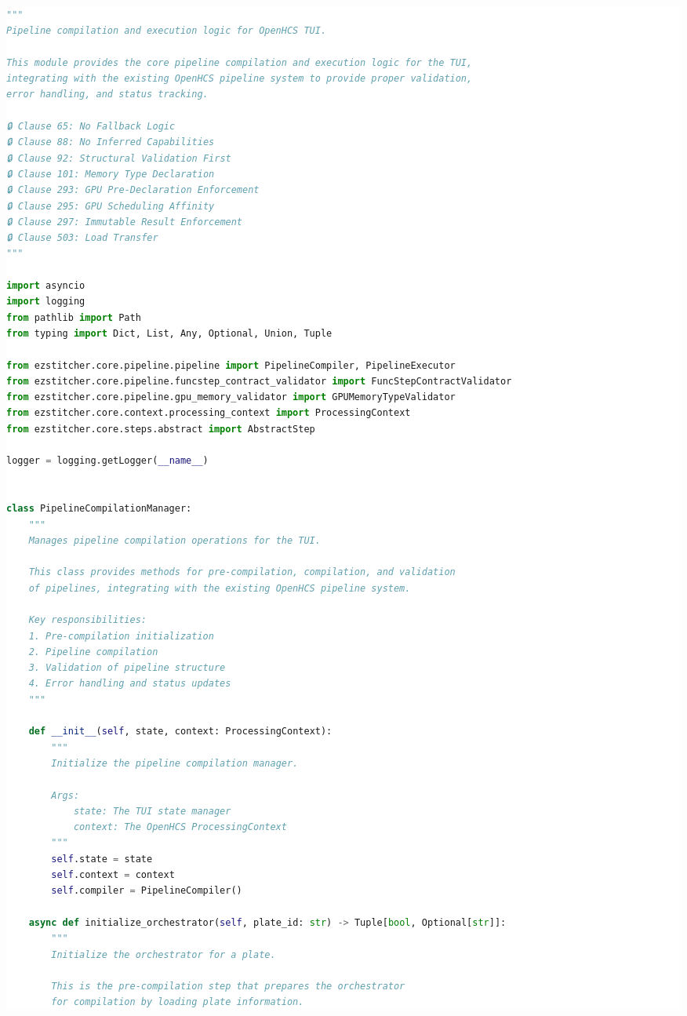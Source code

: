 ```python
"""
Pipeline compilation and execution logic for OpenHCS TUI.

This module provides the core pipeline compilation and execution logic for the TUI,
integrating with the existing OpenHCS pipeline system to provide proper validation,
error handling, and status tracking.

🔒 Clause 65: No Fallback Logic
🔒 Clause 88: No Inferred Capabilities
🔒 Clause 92: Structural Validation First
🔒 Clause 101: Memory Type Declaration
🔒 Clause 293: GPU Pre-Declaration Enforcement
🔒 Clause 295: GPU Scheduling Affinity
🔒 Clause 297: Immutable Result Enforcement
🔒 Clause 503: Load Transfer
"""

import asyncio
import logging
from pathlib import Path
from typing import Dict, List, Any, Optional, Union, Tuple

from ezstitcher.core.pipeline.pipeline import PipelineCompiler, PipelineExecutor
from ezstitcher.core.pipeline.funcstep_contract_validator import FuncStepContractValidator
from ezstitcher.core.pipeline.gpu_memory_validator import GPUMemoryTypeValidator
from ezstitcher.core.context.processing_context import ProcessingContext
from ezstitcher.core.steps.abstract import AbstractStep

logger = logging.getLogger(__name__)


class PipelineCompilationManager:
    """
    Manages pipeline compilation operations for the TUI.

    This class provides methods for pre-compilation, compilation, and validation
    of pipelines, integrating with the existing OpenHCS pipeline system.

    Key responsibilities:
    1. Pre-compilation initialization
    2. Pipeline compilation
    3. Validation of pipeline structure
    4. Error handling and status updates
    """

    def __init__(self, state, context: ProcessingContext):
        """
        Initialize the pipeline compilation manager.

        Args:
            state: The TUI state manager
            context: The OpenHCS ProcessingContext
        """
        self.state = state
        self.context = context
        self.compiler = PipelineCompiler()

    async def initialize_orchestrator(self, plate_id: str) -> Tuple[bool, Optional[str]]:
        """
        Initialize the orchestrator for a plate.

        This is the pre-compilation step that prepares the orchestrator
        for compilation by loading plate information.
```